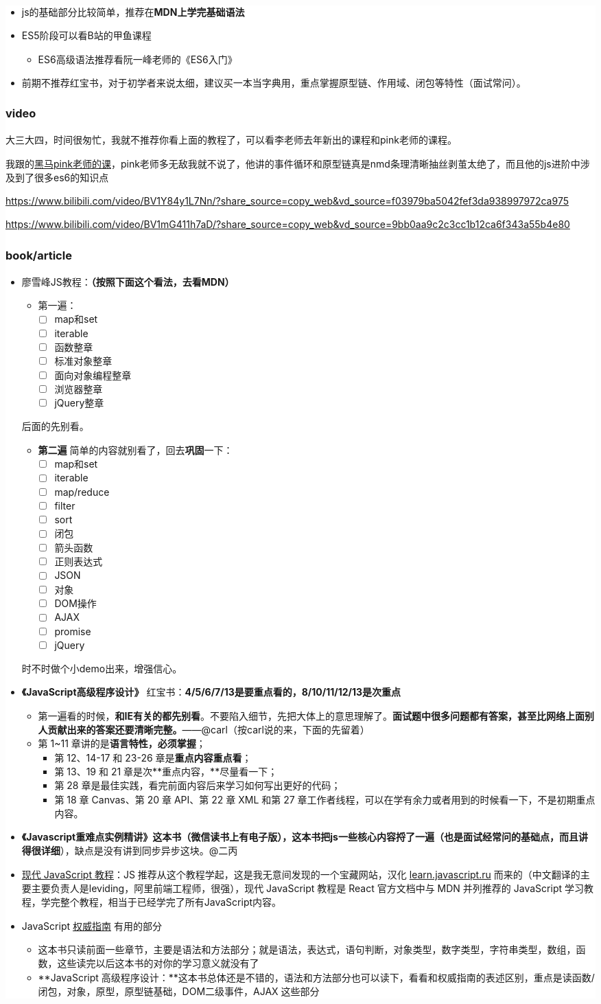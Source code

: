 - js的基础部分比较简单，推荐在**MDN上学完基础语法**

- ES5阶段可以看B站的甲鱼课程
    - ES6高级语法推荐看阮一峰老师的《ES6入门》
- 前期不推荐红宝书，对于初学者来说太细，建议买一本当字典用，重点掌握原型链、作用域、闭包等特性（面试常问）。

### video

大三大四，时间很匆忙，我就不推荐你看上面的教程了，可以看李老师去年新出的课程和pink老师的课程。

我跟的[黑马pink老师的课](https://www.bilibili.com/video/BV1Y84y1L7Nn/?share_source=copy_web&vd_source=f03979ba5042fef3da938997972ca975)，pink老师多无敌我就不说了，他讲的事件循环和原型链真是nmd条理清晰抽丝剥茧太绝了，而且他的js进阶中涉及到了很多es6的知识点

https://www.bilibili.com/video/BV1Y84y1L7Nn/?share_source=copy_web&vd_source=f03979ba5042fef3da938997972ca975

https://www.bilibili.com/video/BV1mG411h7aD/?share_source=copy_web&vd_source=9bb0aa9c2c3cc1b12ca6f343a55b4e80

### book/article

- 廖雪峰JS教程：**（按照下面这个看法，去看MDN）**
    - 第一遍：
        - [ ]  map和set
        - [ ]  iterable
        - [ ]  函数整章
        - [ ]  标准对象整章
        - [ ]  面向对象编程整章
        - [ ]  浏览器整章
        - [ ]  jQuery整章
    
    后面的先别看。
    
    - **第二遍** 简单的内容就别看了，回去**巩固**一下：
        - [ ]  map和set
        - [ ]  iterable
        - [ ]  map/reduce
        - [ ]  filter
        - [ ]  sort
        - [ ]  闭包
        - [ ]  箭头函数
        - [ ]  正则表达式
        - [ ]  JSON
        - [ ]  对象
        - [ ]  DOM操作
        - [ ]  AJAX
        - [ ]  promise
        - [ ]  jQuery
    
    时不时做个小demo出来，增强信心。
    
- __《JavaScript高级程序设计》__ 红宝书：**4/5/6/7/13是要重点看的，8/10/11/12/13是次重点**
    - 第一遍看的时候，**和IE有关的都先别看**。不要陷入细节，先把大体上的意思理解了。**面试题中很多问题都有答案，甚至比网络上面别人贡献出来的答案还要清晰完整。**——@carl（按carl说的来，下面的先留着）
    - 第 1~11 章讲的是**语言特性，必须掌握**；
        - 第 12、14-17 和 23-26 章是**重点内容重点看**；
        - 第 13、19 和 21 章是次**重点内容，**尽量看一下；
        - 第 28 章是最佳实践，看完前面内容后来学习如何写出更好的代码；
        - 第 18 章 Canvas、第 20 章 API、第 22 章 XML 和第 27 章工作者线程，可以在学有余力或者用到的时候看一下，不是初期重点内容。
- **《Javascript重难点实例精讲》**这本书（微信读书上有电子版），这本书把js一些核心内容捋了一遍（也是**面试经常问的基础点，而且讲得很详细**），缺点是没有讲到同步异步这块。@二丙
- [现代 JavaScript 教程](https://zh.javascript.info/)：JS 推荐从这个教程学起，这是我无意间发现的一个宝藏网站，汉化 [learn.javascript.ru](http://learn.javascript.ru/) 而来的（中文翻译的主要主要负责人是leviding，阿里前端工程师，很强），现代 JavaScript 教程是 React 官方文档中与 MDN 并列推荐的 JavaScript 学习教程，学完整个教程，相当于已经学完了所有JavaScript内容。
- JavaScript [权威指南](https://zhida.zhihu.com/search?content_id=173774696&content_type=Article&match_order=2&q=%E6%9D%83%E5%A8%81%E6%8C%87%E5%8D%97&zhida_source=entity) 有用的部分
    - 这本书只读前面一些章节，主要是语法和方法部分；就是语法，表达式，语句判断，对象类型，数字类型，字符串类型，数组，函数，这些读完以后这本书的对你的学习意义就没有了
    - **JavaScript 高级程序设计：**这本书总体还是不错的，语法和方法部分也可以读下，看看和权威指南的表述区别，重点是读函数/闭包，对象，原型，原型链基础，DOM二级事件，AJAX 这些部分